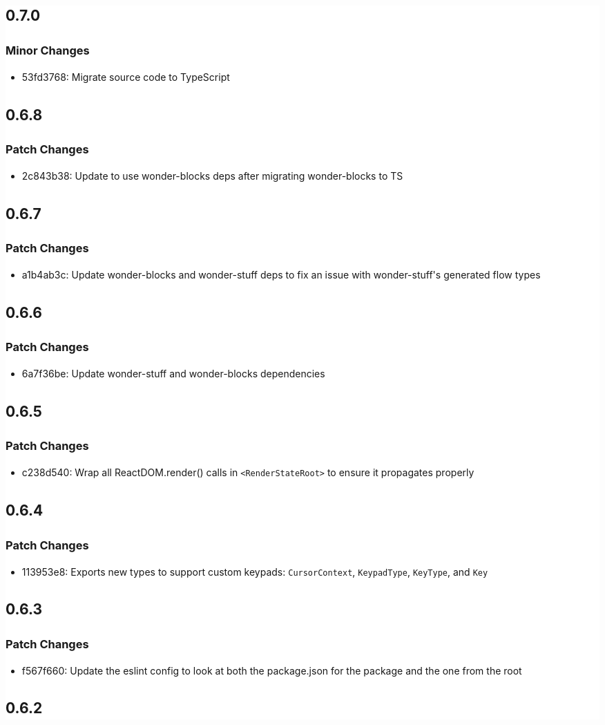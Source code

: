 ## 0.7.0

### Minor Changes

-   53fd3768: Migrate source code to TypeScript

## 0.6.8

### Patch Changes

-   2c843b38: Update to use wonder-blocks deps after migrating wonder-blocks to TS

## 0.6.7

### Patch Changes

-   a1b4ab3c: Update wonder-blocks and wonder-stuff deps to fix an issue with wonder-stuff's generated flow types

## 0.6.6

### Patch Changes

-   6a7f36be: Update wonder-stuff and wonder-blocks dependencies

## 0.6.5

### Patch Changes

-   c238d540: Wrap all ReactDOM.render() calls in `<RenderStateRoot>` to ensure it propagates properly

## 0.6.4

### Patch Changes

-   113953e8: Exports new types to support custom keypads: `CursorContext`, `KeypadType`, `KeyType`, and `Key`

## 0.6.3

### Patch Changes

-   f567f660: Update the eslint config to look at both the package.json for the package and the one from the root

## 0.6.2
